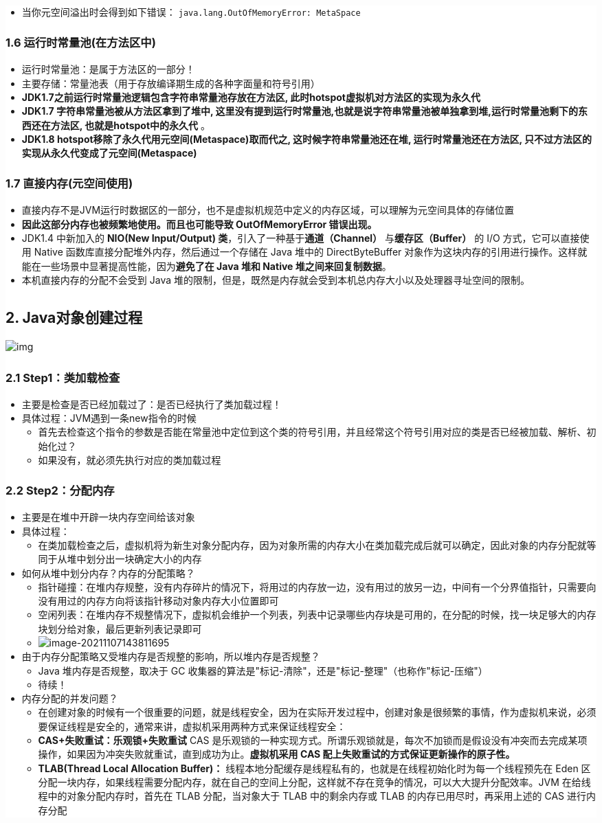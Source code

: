- 当你元空间溢出时会得到如下错误： `java.lang.OutOfMemoryError: MetaSpace`

### 1.6 运行时常量池(在方法区中)

- 运行时常量池：是属于方法区的一部分！
- 主要存储：常量池表（用于存放编译期生成的各种字面量和符号引用）
- **JDK1.7之前运行时常量池逻辑包含字符串常量池存放在方法区, 此时hotspot虚拟机对方法区的实现为永久代**
- **JDK1.7 字符串常量池被从方法区拿到了堆中, 这里没有提到运行时常量池,也就是说字符串常量池被单独拿到堆,运行时常量池剩下的东西还在方法区, 也就是hotspot中的永久代** 。
- **JDK1.8 hotspot移除了永久代用元空间(Metaspace)取而代之, 这时候字符串常量池还在堆, 运行时常量池还在方法区, 只不过方法区的实现从永久代变成了元空间(Metaspace)** 

### 1.7 直接内存(元空间使用)

- 直接内存不是JVM运行时数据区的一部分，也不是虚拟机规范中定义的内存区域，可以理解为元空间具体的存储位置
- **因此这部分内存也被频繁地使用。而且也可能导致 OutOfMemoryError 错误出现。**
- JDK1.4 中新加入的 **NIO(New Input/Output) 类**，引入了一种基于**通道（Channel）** 与**缓存区（Buffer）** 的 I/O 方式，它可以直接使用 Native 函数库直接分配堆外内存，然后通过一个存储在 Java 堆中的 DirectByteBuffer 对象作为这块内存的引用进行操作。这样就能在一些场景中显著提高性能，因为**避免了在 Java 堆和 Native 堆之间来回复制数据**。
- 本机直接内存的分配不会受到 Java 堆的限制，但是，既然是内存就会受到本机总内存大小以及处理器寻址空间的限制。

## 2. Java对象创建过程

![img](JVM问答.assets/73f30855e4cdfd6f2e944398e97981a2.png)

### 2.1 Step1：类加载检查

- 主要是检查是否已经加载过了：是否已经执行了类加载过程！
- 具体过程：JVM遇到一条new指令的时候
  - 首先去检查这个指令的参数是否能在常量池中定位到这个类的符号引用，并且经常这个符号引用对应的类是否已经被加载、解析、初始化过？
  - 如果没有，就必须先执行对应的类加载过程

### 2.2 Step2：分配内存

- 主要是在堆中开辟一块内存空间给该对象
- 具体过程：
  - 在类加载检查之后，虚拟机将为新生对象分配内存，因为对象所需的内存大小在类加载完成后就可以确定，因此对象的内存分配就等同于从堆中划分出一块确定大小的内存
- 如何从堆中划分内存？内存的分配策略？
  - 指针碰撞：在堆内存规整，没有内存碎片的情况下，将用过的内存放一边，没有用过的放另一边，中间有一个分界值指针，只需要向没有用过的内存方向将该指针移动对象内存大小位置即可
  - 空闲列表：在堆内存不规整情况下，虚拟机会维护一个列表，列表中记录哪些内存块是可用的，在分配的时候，找一块足够大的内存块划分给对象，最后更新列表记录即可
  - ![image-20211107143811695](JVM问答.assets/image-20211107143811695.png)
- 由于内存分配策略又受堆内存是否规整的影响，所以堆内存是否规整？
  - Java 堆内存是否规整，取决于 GC 收集器的算法是"标记-清除"，还是"标记-整理"（也称作"标记-压缩"）
  - 待续！
- 内存分配的并发问题？
  - 在创建对象的时候有一个很重要的问题，就是线程安全，因为在实际开发过程中，创建对象是很频繁的事情，作为虚拟机来说，必须要保证线程是安全的，通常来讲，虚拟机采用两种方式来保证线程安全：
  - **CAS+失败重试：乐观锁+失败重试** CAS 是乐观锁的一种实现方式。所谓乐观锁就是，每次不加锁而是假设没有冲突而去完成某项操作，如果因为冲突失败就重试，直到成功为止。**虚拟机采用 CAS 配上失败重试的方式保证更新操作的原子性。**
  - **TLAB(Thread Local Allocation Buffer)：** 线程本地分配缓存是线程私有的，也就是在线程初始化时为每一个线程预先在 Eden 区分配一块内存，如果线程需要分配内存，就在自己的空间上分配，这样就不存在竞争的情况，可以大大提升分配效率。JVM 在给线程中的对象分配内存时，首先在 TLAB 分配，当对象大于 TLAB 中的剩余内存或 TLAB 的内存已用尽时，再采用上述的 CAS 进行内存分配
